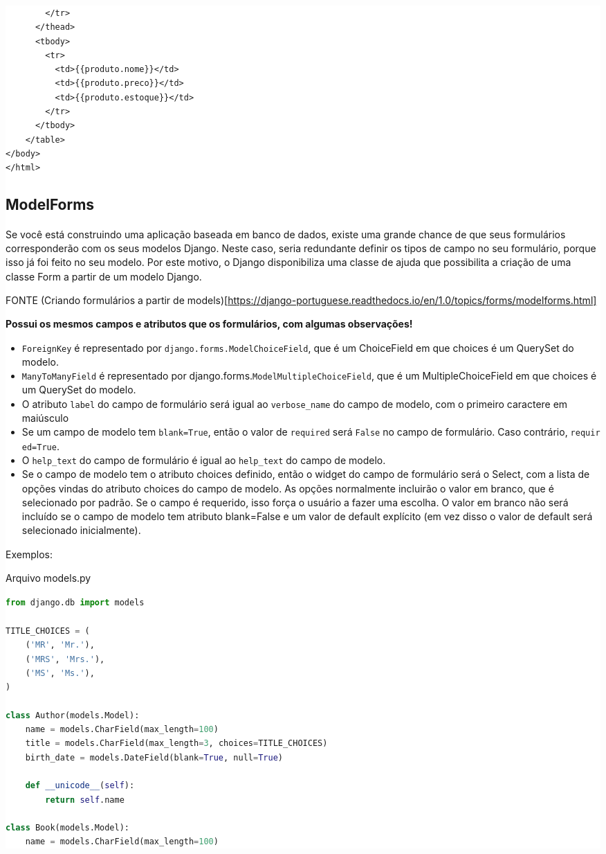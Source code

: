```Django
        </tr>
      </thead>
      <tbody>
        <tr>
          <td>{{produto.nome}}</td>
          <td>{{produto.preco}}</td>
          <td>{{produto.estoque}}</td>
        </tr>
      </tbody>
    </table>
</body>
</html>
```

## ModelForms

Se você está construindo uma aplicação baseada em banco de dados, existe uma grande chance de que seus formulários corresponderão com os seus modelos Django. Neste caso, seria redundante definir os tipos de campo no seu formulário, porque isso já foi feito no seu modelo. Por este motivo, o Django disponibiliza uma classe de ajuda que possibilita a criação de uma classe Form a partir de um modelo Django.

FONTE (Criando formulários a partir de models)[https://django-portuguese.readthedocs.io/en/1.0/topics/forms/modelforms.html]

**Possui os mesmos campos e atributos que os formulários, com algumas observações!**
- `ForeignKey` é representado por `django.forms.ModelChoiceField`, que é um ChoiceField em que choices é um QuerySet do modelo.
- `ManyToManyField` é representado por django.forms.`ModelMultipleChoiceField`, que é um MultipleChoiceField em que choices é um QuerySet do modelo.
- O atributo `label` do campo de formulário será igual ao `verbose_name` do campo de modelo, com o primeiro caractere em maiúsculo
- Se um campo de modelo tem `blank=True`, então o valor de `required` será `False` no campo de formulário. Caso contrário, `required=True`.
- O `help_text` do campo de formulário é igual ao `help_text` do campo de modelo.
- Se o campo de modelo tem o atributo choices definido, então o widget do campo de formulário será o Select, com a lista de opções vindas do atributo choices do campo de modelo. As opções normalmente incluirão o valor em branco, que é selecionado por padrão. Se o campo é requerido, isso força o usuário a fazer uma escolha. O valor em branco não será incluído se o campo de modelo tem atributo blank=False e um valor de default explícito (em vez disso o valor de default será selecionado inicialmente).

Exemplos:

Arquivo models.py

```Python
from django.db import models

TITLE_CHOICES = (
    ('MR', 'Mr.'),
    ('MRS', 'Mrs.'),
    ('MS', 'Ms.'),
)

class Author(models.Model):
    name = models.CharField(max_length=100)
    title = models.CharField(max_length=3, choices=TITLE_CHOICES)
    birth_date = models.DateField(blank=True, null=True)

    def __unicode__(self):
        return self.name

class Book(models.Model):
    name = models.CharField(max_length=100)
```